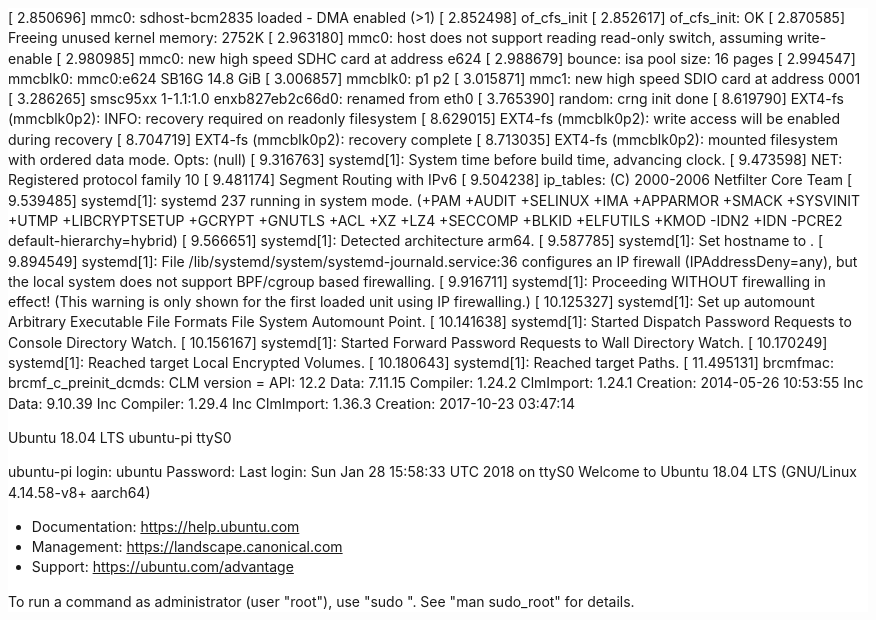 [    2.850696] mmc0: sdhost-bcm2835 loaded - DMA enabled (>1)
[    2.852498] of_cfs_init
[    2.852617] of_cfs_init: OK
[    2.870585] Freeing unused kernel memory: 2752K
[    2.963180] mmc0: host does not support reading read-only switch, assuming write-enable
[    2.980985] mmc0: new high speed SDHC card at address e624
[    2.988679] bounce: isa pool size: 16 pages
[    2.994547] mmcblk0: mmc0:e624 SB16G 14.8 GiB
[    3.006857]  mmcblk0: p1 p2
[    3.015871] mmc1: new high speed SDIO card at address 0001
[    3.286265] smsc95xx 1-1.1:1.0 enxb827eb2c66d0: renamed from eth0
[    3.765390] random: crng init done
[    8.619790] EXT4-fs (mmcblk0p2): INFO: recovery required on readonly filesystem
[    8.629015] EXT4-fs (mmcblk0p2): write access will be enabled during recovery
[    8.704719] EXT4-fs (mmcblk0p2): recovery complete
[    8.713035] EXT4-fs (mmcblk0p2): mounted filesystem with ordered data mode. Opts: (null)
[    9.316763] systemd[1]: System time before build time, advancing clock.
[    9.473598] NET: Registered protocol family 10
[    9.481174] Segment Routing with IPv6
[    9.504238] ip_tables: (C) 2000-2006 Netfilter Core Team
[    9.539485] systemd[1]: systemd 237 running in system mode. (+PAM +AUDIT +SELINUX +IMA +APPARMOR +SMACK +SYSVINIT +UTMP +LIBCRYPTSETUP +GCRYPT +GNUTLS +ACL +XZ +LZ4 +SECCOMP +BLKID +ELFUTILS +KMOD -IDN2 +IDN -PCRE2 default-hierarchy=hybrid)
[    9.566651] systemd[1]: Detected architecture arm64.
[    9.587785] systemd[1]: Set hostname to <ubuntu-pi>.
[    9.894549] systemd[1]: File /lib/systemd/system/systemd-journald.service:36 configures an IP firewall (IPAddressDeny=any), but the local system does not support BPF/cgroup based firewalling.
[    9.916711] systemd[1]: Proceeding WITHOUT firewalling in effect! (This warning is only shown for the first loaded unit using IP firewalling.)
[   10.125327] systemd[1]: Set up automount Arbitrary Executable File Formats File System Automount Point.
[   10.141638] systemd[1]: Started Dispatch Password Requests to Console Directory Watch.
[   10.156167] systemd[1]: Started Forward Password Requests to Wall Directory Watch.
[   10.170249] systemd[1]: Reached target Local Encrypted Volumes.
[   10.180643] systemd[1]: Reached target Paths.
[   11.495131] brcmfmac: brcmf_c_preinit_dcmds: CLM version = API: 12.2 Data: 7.11.15 Compiler: 1.24.2 ClmImport: 1.24.1 Creation: 2014-05-26 10:53:55 Inc Data: 9.10.39 Inc Compiler: 1.29.4 Inc ClmImport: 1.36.3 Creation: 2017-10-23 03:47:14

Ubuntu 18.04 LTS ubuntu-pi ttyS0

ubuntu-pi login: ubuntu
Password:
Last login: Sun Jan 28 15:58:33 UTC 2018 on ttyS0
Welcome to Ubuntu 18.04 LTS (GNU/Linux 4.14.58-v8+ aarch64)

 * Documentation:  https://help.ubuntu.com
 * Management:     https://landscape.canonical.com
 * Support:        https://ubuntu.com/advantage

To run a command as administrator (user "root"), use "sudo <command>".
See "man sudo_root" for details.
